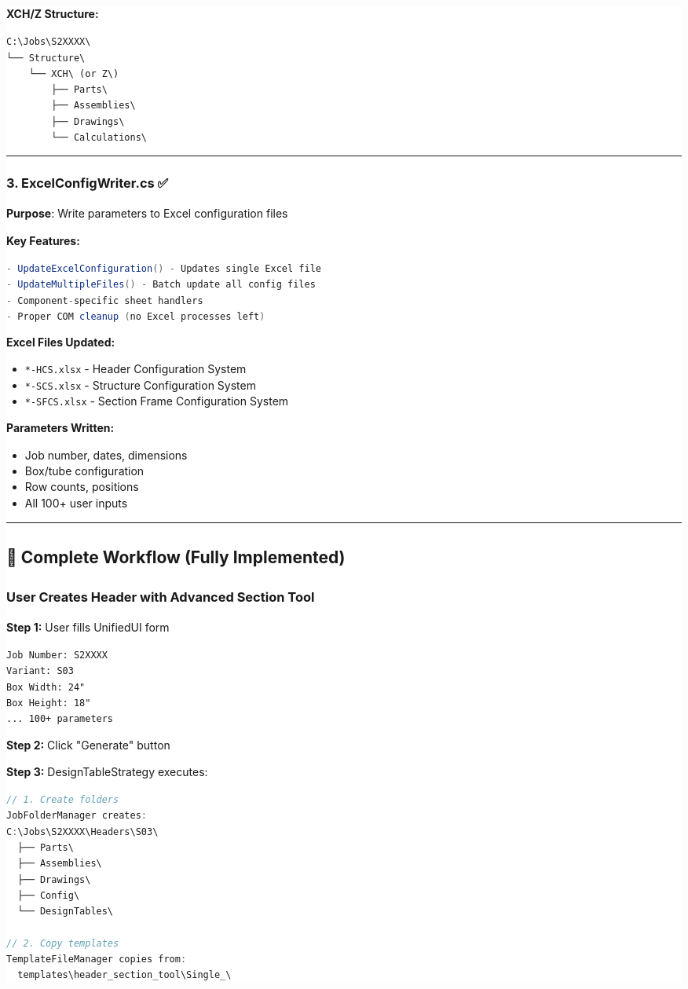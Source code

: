 **XCH/Z Structure:**
```
C:\Jobs\S2XXXX\
└── Structure\
    └── XCH\ (or Z\)
        ├── Parts\
        ├── Assemblies\
        ├── Drawings\
        └── Calculations\
```

---

### 3. **ExcelConfigWriter.cs** ✅
**Purpose**: Write parameters to Excel configuration files

**Key Features:**
```csharp
- UpdateExcelConfiguration() - Updates single Excel file
- UpdateMultipleFiles() - Batch update all config files
- Component-specific sheet handlers
- Proper COM cleanup (no Excel processes left)
```

**Excel Files Updated:**
- `*-HCS.xlsx` - Header Configuration System
- `*-SCS.xlsx` - Structure Configuration System
- `*-SFCS.xlsx` - Section Frame Configuration System

**Parameters Written:**
- Job number, dates, dimensions
- Box/tube configuration
- Row counts, positions
- All 100+ user inputs

---

## 🔄 **Complete Workflow (Fully Implemented)**

### **User Creates Header with Advanced Section Tool**

**Step 1:** User fills UnifiedUI form
```
Job Number: S2XXXX
Variant: S03
Box Width: 24"
Box Height: 18"
... 100+ parameters
```

**Step 2:** Click "Generate" button

**Step 3:** DesignTableStrategy executes:

```csharp
// 1. Create folders
JobFolderManager creates:
C:\Jobs\S2XXXX\Headers\S03\
  ├── Parts\
  ├── Assemblies\
  ├── Drawings\
  ├── Config\
  └── DesignTables\

// 2. Copy templates
TemplateFileManager copies from:
  templates\header_section_tool\Single_\
```